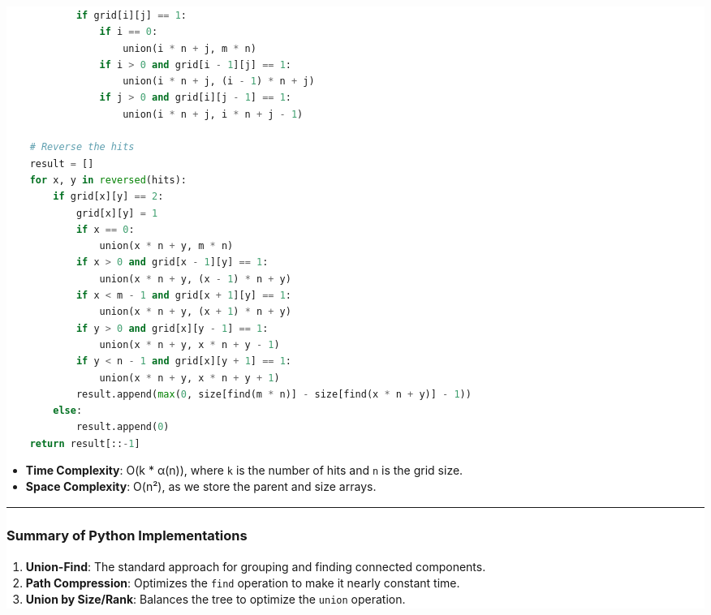 ```python
            if grid[i][j] == 1:
                if i == 0:
                    union(i * n + j, m * n)
                if i > 0 and grid[i - 1][j] == 1:
                    union(i * n + j, (i - 1) * n + j)
                if j > 0 and grid[i][j - 1] == 1:
                    union(i * n + j, i * n + j - 1)
    
    # Reverse the hits
    result = []
    for x, y in reversed(hits):
        if grid[x][y] == 2:
            grid[x][y] = 1
            if x == 0:
                union(x * n + y, m * n)
            if x > 0 and grid[x - 1][y] == 1:
                union(x * n + y, (x - 1) * n + y)
            if x < m - 1 and grid[x + 1][y] == 1:
                union(x * n + y, (x + 1) * n + y)
            if y > 0 and grid[x][y - 1] == 1:
                union(x * n + y, x * n + y - 1)
            if y < n - 1 and grid[x][y + 1] == 1:
                union(x * n + y, x * n + y + 1)
            result.append(max(0, size[find(m * n)] - size[find(x * n + y)] - 1))
        else:
            result.append(0)
    return result[::-1]
```
- **Time Complexity**: O(k * α(n)), where `k` is the number of hits and `n` is the grid size.
- **Space Complexity**: O(n²), as we store the parent and size arrays.

---

### **Summary of Python Implementations**
1. **Union-Find**: The standard approach for grouping and finding connected components.
2. **Path Compression**: Optimizes the `find` operation to make it nearly constant time.
3. **Union by Size/Rank**: Balances the tree to optimize the `union` operation.

